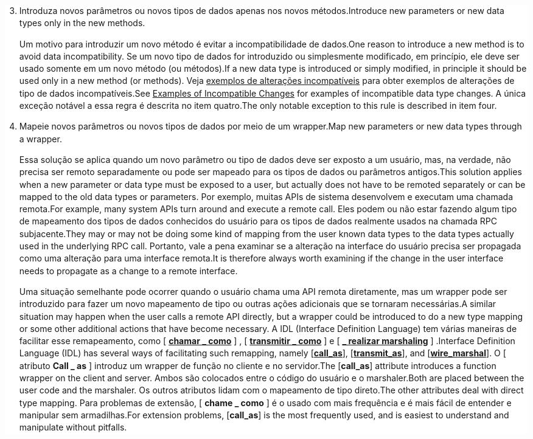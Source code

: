 3.  <span data-ttu-id="3d3d0-126">Introduza novos parâmetros ou novos tipos de dados apenas nos novos métodos.</span><span class="sxs-lookup"><span data-stu-id="3d3d0-126">Introduce new parameters or new data types only in the new methods.</span></span>

    <span data-ttu-id="3d3d0-127">Um motivo para introduzir um novo método é evitar a incompatibilidade de dados.</span><span class="sxs-lookup"><span data-stu-id="3d3d0-127">One reason to introduce a new method is to avoid data incompatibility.</span></span> <span data-ttu-id="3d3d0-128">Se um novo tipo de dados for introduzido ou simplesmente modificado, em princípio, ele deve ser usado somente em um novo método (ou métodos).</span><span class="sxs-lookup"><span data-stu-id="3d3d0-128">If a new data type is introduced or simply modified, in principle it should be used only in a new method (or methods).</span></span> <span data-ttu-id="3d3d0-129">Veja [exemplos de alterações incompatíveis](examples-of-incompatible-changes.md) para obter exemplos de alterações de tipo de dados incompatíveis.</span><span class="sxs-lookup"><span data-stu-id="3d3d0-129">See [Examples of Incompatible Changes](examples-of-incompatible-changes.md) for examples of incompatible data type changes.</span></span> <span data-ttu-id="3d3d0-130">A única exceção notável a essa regra é descrita no item quatro.</span><span class="sxs-lookup"><span data-stu-id="3d3d0-130">The only notable exception to this rule is described in item four.</span></span>

4.  <span data-ttu-id="3d3d0-131">Mapeie novos parâmetros ou novos tipos de dados por meio de um wrapper.</span><span class="sxs-lookup"><span data-stu-id="3d3d0-131">Map new parameters or new data types through a wrapper.</span></span>

    <span data-ttu-id="3d3d0-132">Essa solução se aplica quando um novo parâmetro ou tipo de dados deve ser exposto a um usuário, mas, na verdade, não precisa ser remoto separadamente ou pode ser mapeado para os tipos de dados ou parâmetros antigos.</span><span class="sxs-lookup"><span data-stu-id="3d3d0-132">This solution applies when a new parameter or data type must be exposed to a user, but actually does not have to be remoted separately or can be mapped to the old data types or parameters.</span></span> <span data-ttu-id="3d3d0-133">Por exemplo, muitas APIs de sistema desenvolvem e executam uma chamada remota.</span><span class="sxs-lookup"><span data-stu-id="3d3d0-133">For example, many system APIs turn around and execute a remote call.</span></span> <span data-ttu-id="3d3d0-134">Eles podem ou não estar fazendo algum tipo de mapeamento dos tipos de dados conhecidos do usuário para os tipos de dados realmente usados na chamada RPC subjacente.</span><span class="sxs-lookup"><span data-stu-id="3d3d0-134">They may or may not be doing some kind of mapping from the user known data types to the data types actually used in the underlying RPC call.</span></span> <span data-ttu-id="3d3d0-135">Portanto, vale a pena examinar se a alteração na interface do usuário precisa ser propagada como uma alteração para uma interface remota.</span><span class="sxs-lookup"><span data-stu-id="3d3d0-135">It is therefore always worth examining if the change in the user interface needs to propagate as a change to a remote interface.</span></span>

    <span data-ttu-id="3d3d0-136">Uma situação semelhante pode ocorrer quando o usuário chama uma API remota diretamente, mas um wrapper pode ser introduzido para fazer um novo mapeamento de tipo ou outras ações adicionais que se tornaram necessárias.</span><span class="sxs-lookup"><span data-stu-id="3d3d0-136">A similar situation may happen when the user calls a remote API directly, but a wrapper could be introduced to do a new type mapping or some other additional actions that have become necessary.</span></span> <span data-ttu-id="3d3d0-137">A IDL (Interface Definition Language) tem várias maneiras de facilitar esse remapeamento, como \[ [**chamar \_ como**](/windows/desktop/Midl/call-as) \] , \[ [**transmitir \_ como**](/windows/desktop/Midl/transmit-as) \] e \[ [**\_ realizar marshaling**](/windows/desktop/Midl/wire-marshal) \] .</span><span class="sxs-lookup"><span data-stu-id="3d3d0-137">Interface Definition Language (IDL) has several ways of facilitating such remapping, namely \[[**call\_as**](/windows/desktop/Midl/call-as)\], \[[**transmit\_as**](/windows/desktop/Midl/transmit-as)\], and \[[**wire\_marshal**](/windows/desktop/Midl/wire-marshal)\].</span></span> <span data-ttu-id="3d3d0-138">O \[ atributo **Call \_ as** \] introduz um wrapper de função no cliente e no servidor.</span><span class="sxs-lookup"><span data-stu-id="3d3d0-138">The \[**call\_as**\] attribute introduces a function wrapper on the client and server.</span></span> <span data-ttu-id="3d3d0-139">Ambos são colocados entre o código do usuário e o marshaler.</span><span class="sxs-lookup"><span data-stu-id="3d3d0-139">Both are placed between the user code and the marshaler.</span></span> <span data-ttu-id="3d3d0-140">Os outros atributos lidam com o mapeamento de tipo direto.</span><span class="sxs-lookup"><span data-stu-id="3d3d0-140">The other attributes deal with direct type mapping.</span></span> <span data-ttu-id="3d3d0-141">Para problemas de extensão, \[ **chame \_ como** \] é o usado com mais frequência e é mais fácil de entender e manipular sem armadilhas.</span><span class="sxs-lookup"><span data-stu-id="3d3d0-141">For extension problems, \[**call\_as**\] is the most frequently used, and is easiest to understand and manipulate without pitfalls.</span></span>
